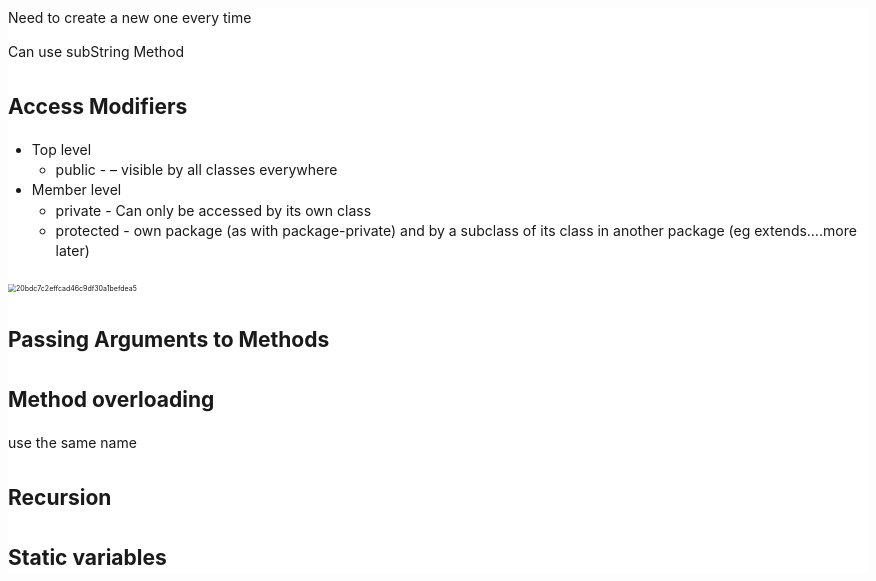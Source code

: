 Need to create a new one every time

Can use subString Method

## Access Modifiers

- Top level 
  - public - – visible by all classes everywhere
- Member level
  - private - Can only be accessed by its own class
  - protected - own package (as with package-private) and by a subclass of its class in another package (eg extends….more later)

<img src="C:\Users\HP\AppData\Local\Temp\WeChat Files\20bdc7c2effcad46c9df30a1befdea5.png" alt="20bdc7c2effcad46c9df30a1befdea5" style="zoom:50%;" />

## Passing Arguments to Methods



## Method overloading

use the same name



## Recursion



## Static variables